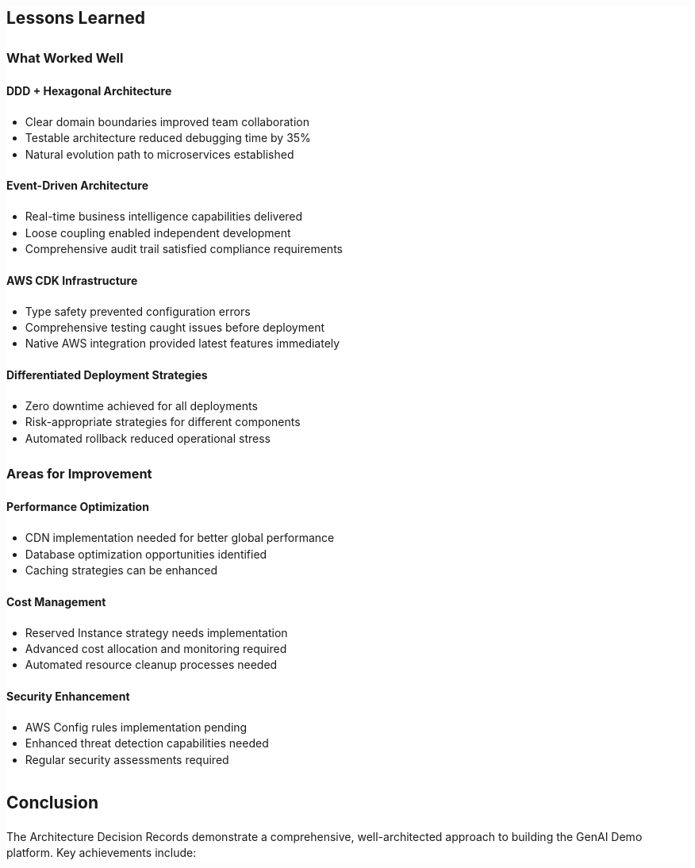 ## Lessons Learned

### What Worked Well

#### DDD + Hexagonal Architecture

- Clear domain boundaries improved team collaboration
- Testable architecture reduced debugging time by 35%
- Natural evolution path to microservices established

#### Event-Driven Architecture

- Real-time business intelligence capabilities delivered
- Loose coupling enabled independent development
- Comprehensive audit trail satisfied compliance requirements

#### AWS CDK Infrastructure

- Type safety prevented configuration errors
- Comprehensive testing caught issues before deployment
- Native AWS integration provided latest features immediately

#### Differentiated Deployment Strategies

- Zero downtime achieved for all deployments
- Risk-appropriate strategies for different components
- Automated rollback reduced operational stress

### Areas for Improvement

#### Performance Optimization

- CDN implementation needed for better global performance
- Database optimization opportunities identified
- Caching strategies can be enhanced

#### Cost Management

- Reserved Instance strategy needs implementation
- Advanced cost allocation and monitoring required
- Automated resource cleanup processes needed

#### Security Enhancement

- AWS Config rules implementation pending
- Enhanced threat detection capabilities needed
- Regular security assessments required

## Conclusion

The Architecture Decision Records demonstrate a comprehensive, well-architected approach to building the GenAI Demo platform. Key achievements include:

